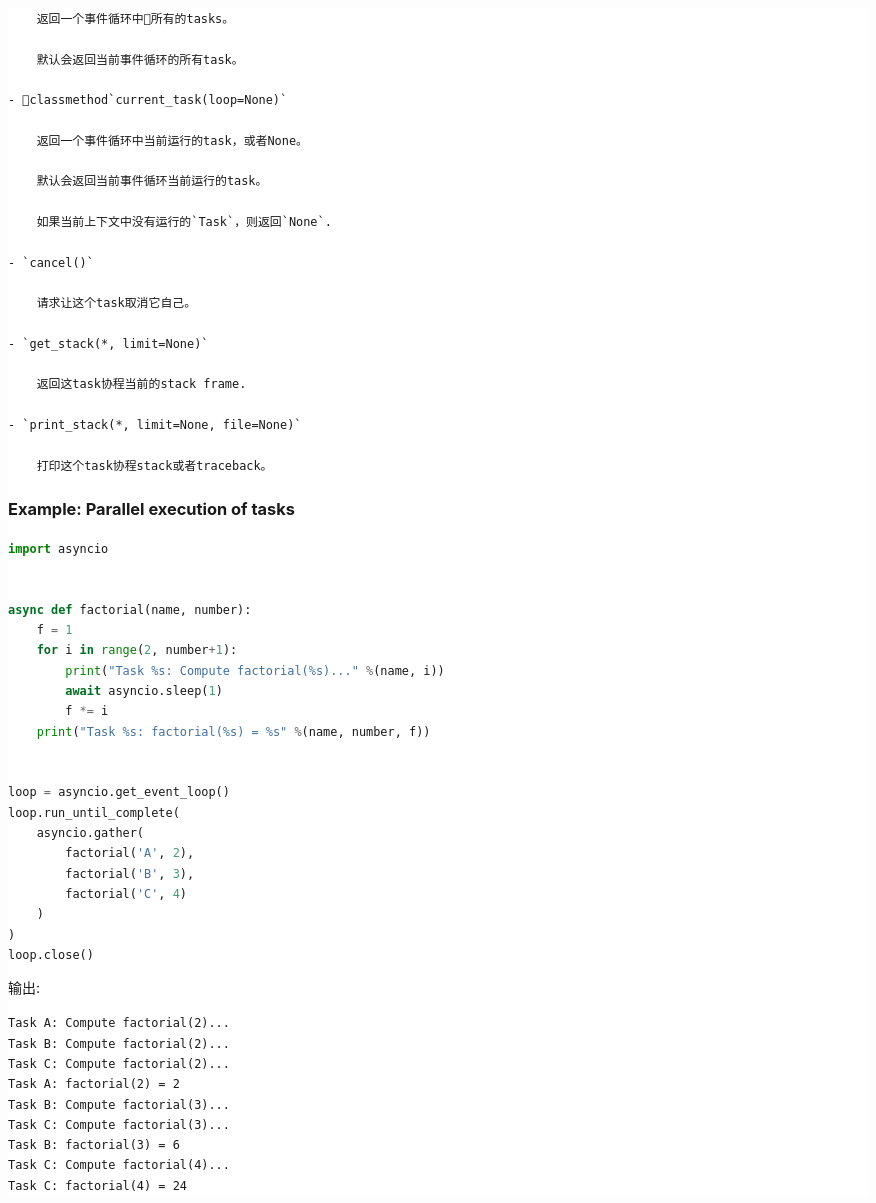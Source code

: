         返回一个事件循环中所有的tasks。

        默认会返回当前事件循环的所有task。

    - classmethod`current_task(loop=None)`

        返回一个事件循环中当前运行的task，或者None。

        默认会返回当前事件循环当前运行的task。

        如果当前上下文中没有运行的`Task`，则返回`None`.

    - `cancel()`

        请求让这个task取消它自己。

    - `get_stack(*, limit=None)`

        返回这task协程当前的stack frame.

    - `print_stack(*, limit=None, file=None)`

        打印这个task协程stack或者traceback。


### Example: Parallel execution of tasks

```python
import asyncio


async def factorial(name, number):
    f = 1
    for i in range(2, number+1):
        print("Task %s: Compute factorial(%s)..." %(name, i))
        await asyncio.sleep(1)
        f *= i
    print("Task %s: factorial(%s) = %s" %(name, number, f))


loop = asyncio.get_event_loop()
loop.run_until_complete(
    asyncio.gather(
        factorial('A', 2),
        factorial('B', 3),
        factorial('C', 4)
    )
)
loop.close()
```

输出:

```shell
Task A: Compute factorial(2)...
Task B: Compute factorial(2)...
Task C: Compute factorial(2)...
Task A: factorial(2) = 2
Task B: Compute factorial(3)...
Task C: Compute factorial(3)...
Task B: factorial(3) = 6
Task C: Compute factorial(4)...
Task C: factorial(4) = 24
```
